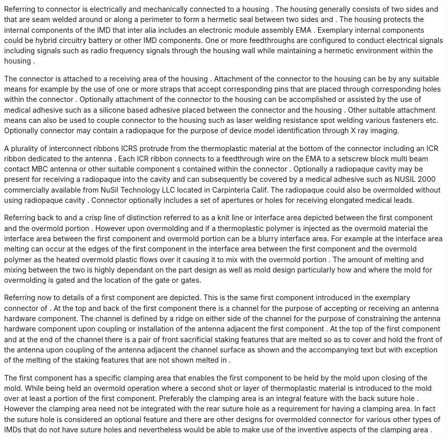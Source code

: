 Referring to connector is electrically and mechanically connected to a housing . The housing generally consists of two sides and that are seam welded around or along a perimeter to form a hermetic seal between two sides and . The housing protects the internal components of the IMD that inter alia includes an electronic module assembly EMA . Exemplary internal components could be hybrid circuitry battery or other IMD components. One or more feedthroughs are configured to conduct electrical signals including signals such as radio frequency signals through the housing wall while maintaining a hermetic environment within the housing .

The connector is attached to a receiving area of the housing . Attachment of the connector to the housing can be by any suitable means for example by the use of one or more straps that accept corresponding pins that are placed through corresponding holes within the connector . Optionally attachment of the connector to the housing can be accomplished or assisted by the use of medical adhesive such as a silicone based adhesive placed between the connector and the housing . Other suitable attachment means can also be used to couple connector to the housing such as laser welding resistance spot welding various fasteners etc. Optionally connector may contain a radiopaque for the purpose of device model identification through X ray imaging.

A plurality of interconnect ribbons ICRS protrude from the thermoplastic material at the bottom of the connector including an ICR ribbon dedicated to the antenna . Each ICR ribbon connects to a feedthrough wire on the EMA to a setscrew block multi beam contact MBC antenna or other suitable component s contained within the connector . Optionally a radiopaque cavity may be present for receiving a radiopaque into the cavity and can subsequently be covered by a medical adhesive such as NUSIL 2000 commercially available from NuSil Technology LLC located in Carpinteria Calif. The radiopaque could also be overmolded without using radiopaque cavity . Connector optionally includes a set of apertures or holes for receiving elongated medical leads.

Referring back to and a crisp line of distinction referred to as a knit line or interface area depicted between the first component and the overmold portion . However upon overmolding and if a thermoplastic polymer is injected as the overmold material the interface area between the first component and overmold portion can be a blurry interface area. For example at the interface area melting can occur at the edges of the first component in the interface area between the first component and the overmold polymer as the heated overmold plastic flows over it causing it to mix with the overmold portion . The amount of melting and mixing between the two is highly dependant on the part design as well as mold design particularly how and where the mold for overmolding is gated and the location of the gate or gates.

Referring now to details of a first component are depicted. This is the same first component introduced in the exemplary connector of . At the top and back of the first component there is a channel for the purpose of accepting or receiving an antenna hardware component. The channel is defined by a ridge on either side of the channel for the purpose of constraining the antenna hardware component upon coupling or installation of the antenna adjacent the first component . At the top of the first component and at the end of the channel there is a pair of front sacrificial staking features that are melted so as to cover and hold the front of the antenna upon coupling of the antenna adjacent the channel surface as shown and the accompanying text but with exception of the melting of the staking features that are not shown melted in .

The first component has a specific clamping area that enables the first component to be held by the mold upon closing of the mold. While being held an overmold operation where a second shot or layer of thermoplastic material is introduced to the mold over at least a portion of the first component. Preferably the clamping area is an integral feature with the back suture hole . However the clamping area need not be integrated with the rear suture hole as a requirement for having a clamping area. In fact the suture hole is considered an optional feature and there are other designs for overmolded connector for various other types of IMDs that do not have suture holes and nevertheless would be able to make use of the inventive aspects of the clamping area .
